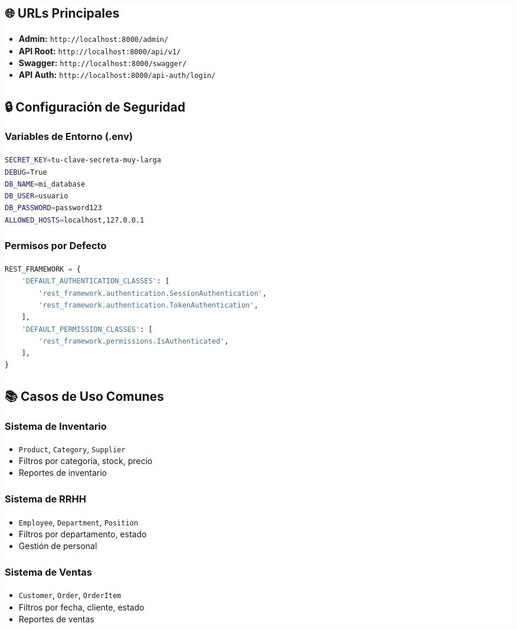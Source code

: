 ## 🌐 URLs Principales

- **Admin:** `http://localhost:8000/admin/`
- **API Root:** `http://localhost:8000/api/v1/`
- **Swagger:** `http://localhost:8000/swagger/`
- **API Auth:** `http://localhost:8000/api-auth/login/`

## 🔒 Configuración de Seguridad

### Variables de Entorno (.env)
```bash
SECRET_KEY=tu-clave-secreta-muy-larga
DEBUG=True
DB_NAME=mi_database
DB_USER=usuario
DB_PASSWORD=password123
ALLOWED_HOSTS=localhost,127.0.0.1
```

### Permisos por Defecto
```python
REST_FRAMEWORK = {
    'DEFAULT_AUTHENTICATION_CLASSES': [
        'rest_framework.authentication.SessionAuthentication',
        'rest_framework.authentication.TokenAuthentication',
    ],
    'DEFAULT_PERMISSION_CLASSES': [
        'rest_framework.permissions.IsAuthenticated',
    ],
}
```

## 📚 Casos de Uso Comunes

### Sistema de Inventario
- `Product`, `Category`, `Supplier`
- Filtros por categoría, stock, precio
- Reportes de inventario

### Sistema de RRHH
- `Employee`, `Department`, `Position`
- Filtros por departamento, estado
- Gestión de personal

### Sistema de Ventas
- `Customer`, `Order`, `OrderItem`
- Filtros por fecha, cliente, estado
- Reportes de ventas

